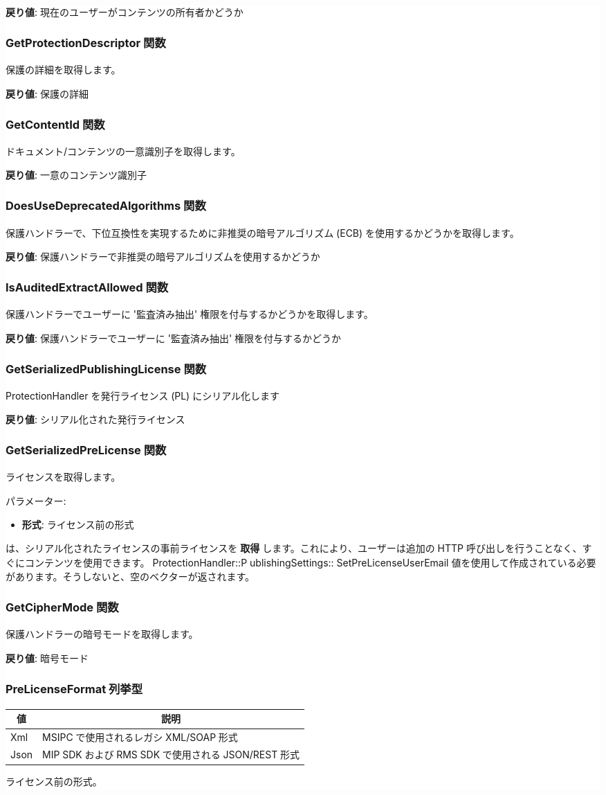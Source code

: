   
**戻り値**: 現在のユーザーがコンテンツの所有者かどうか
  
### <a name="getprotectiondescriptor-function"></a>GetProtectionDescriptor 関数
保護の詳細を取得します。

  
**戻り値**: 保護の詳細
  
### <a name="getcontentid-function"></a>GetContentId 関数
ドキュメント/コンテンツの一意識別子を取得します。

  
**戻り値**: 一意のコンテンツ識別子
  
### <a name="doesusedeprecatedalgorithms-function"></a>DoesUseDeprecatedAlgorithms 関数
保護ハンドラーで、下位互換性を実現するために非推奨の暗号アルゴリズム (ECB) を使用するかどうかを取得します。

  
**戻り値**: 保護ハンドラーで非推奨の暗号アルゴリズムを使用するかどうか
  
### <a name="isauditedextractallowed-function"></a>IsAuditedExtractAllowed 関数
保護ハンドラーでユーザーに '監査済み抽出' 権限を付与するかどうかを取得します。

  
**戻り値**: 保護ハンドラーでユーザーに '監査済み抽出' 権限を付与するかどうか
  
### <a name="getserializedpublishinglicense-function"></a>GetSerializedPublishingLicense 関数
ProtectionHandler を発行ライセンス (PL) にシリアル化します

  
**戻り値**: シリアル化された発行ライセンス
  
### <a name="getserializedprelicense-function"></a>GetSerializedPreLicense 関数
ライセンスを取得します。

パラメーター:  
* **形式**: ライセンス前の形式



  
は、シリアル化されたライセンスの事前ライセンスを **取得** します。これにより、ユーザーは追加の HTTP 呼び出しを行うことなく、すぐにコンテンツを使用できます。 ProtectionHandler::P ublishingSettings:: SetPreLicenseUserEmail 値を使用して作成されている必要があります。そうしないと、空のベクターが返されます。
  
### <a name="getciphermode-function"></a>GetCipherMode 関数
保護ハンドラーの暗号モードを取得します。

  
**戻り値**: 暗号モード
  
### <a name="prelicenseformat-enum"></a>PreLicenseFormat 列挙型

 値                         | 説明                                
--------------------------------|---------------------------------------------
Xml            | MSIPC で使用されるレガシ XML/SOAP 形式
Json            | MIP SDK および RMS SDK で使用される JSON/REST 形式

ライセンス前の形式。
